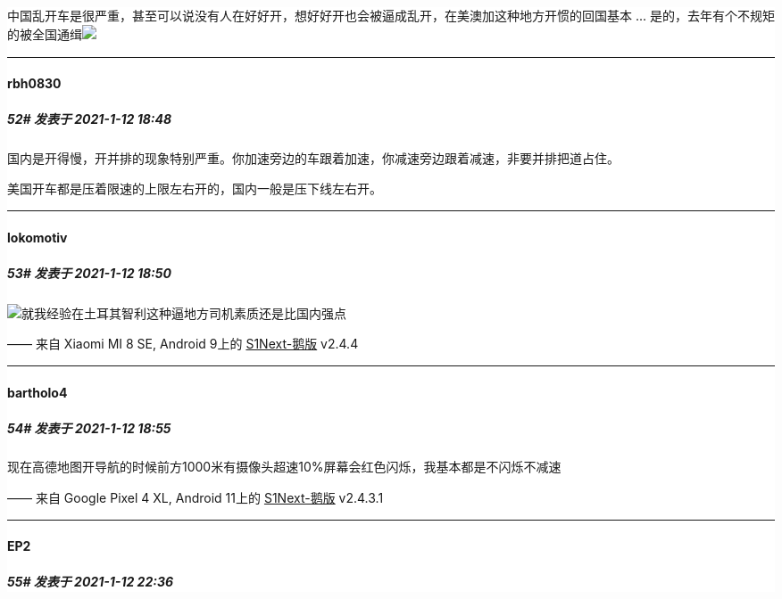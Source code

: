 中国乱开车是很严重，甚至可以说没有人在好好开，想好好开也会被逼成乱开，在美澳加这种地方开惯的回国基本 ...</blockquote>
是的，去年有个不规矩的被全国通缉<img src="https://static.saraba1st.com/image/smiley/face2017/022.png" referrerpolicy="no-referrer">







*****

####  rbh0830  
##### 52#       发表于 2021-1-12 18:48




国内是开得慢，开并排的现象特别严重。你加速旁边的车跟着加速，你减速旁边跟着减速，非要并排把道占住。

美国开车都是压着限速的上限左右开的，国内一般是压下线左右开。







*****

####  lokomotiv  
##### 53#       发表于 2021-1-12 18:50



<img src="https://static.saraba1st.com/image/smiley/face2017/048.png" referrerpolicy="no-referrer">就我经验在土耳其智利这种逼地方司机素质还是比国内强点

—— 来自 Xiaomi MI 8 SE, Android 9上的 [S1Next-鹅版](https://github.com/ykrank/S1-Next/releases) v2.4.4







*****

####  bartholo4  
##### 54#       发表于 2021-1-12 18:55




现在高德地图开导航的时候前方1000米有摄像头超速10%屏幕会红色闪烁，我基本都是不闪烁不减速

—— 来自 Google Pixel 4 XL, Android 11上的 [S1Next-鹅版](https://github.com/ykrank/S1-Next/releases) v2.4.3.1







*****

####  EP2  
##### 55#       发表于 2021-1-12 22:36

